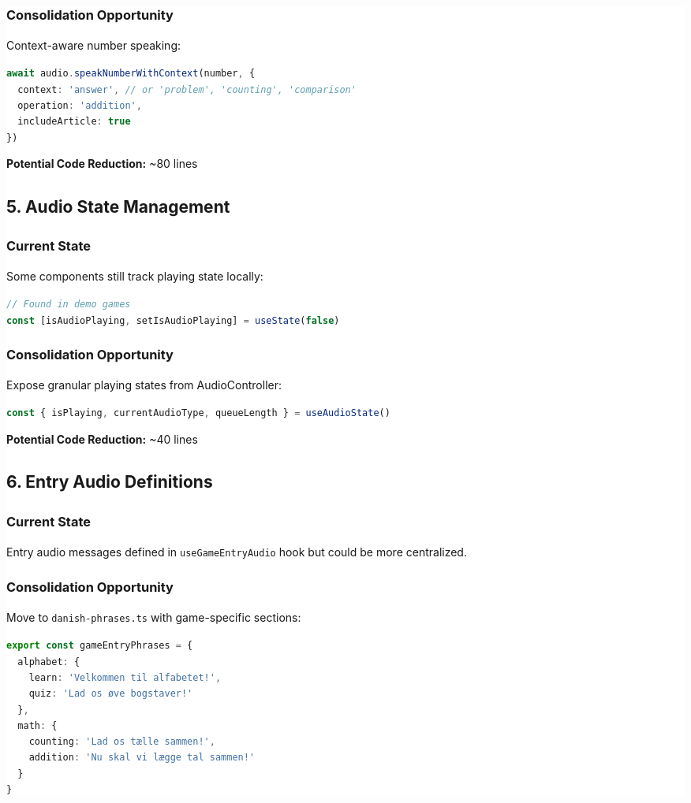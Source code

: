 ### Consolidation Opportunity
Context-aware number speaking:

```typescript
await audio.speakNumberWithContext(number, {
  context: 'answer', // or 'problem', 'counting', 'comparison'
  operation: 'addition',
  includeArticle: true
})
```

**Potential Code Reduction:** ~80 lines

## 5. Audio State Management

### Current State
Some components still track playing state locally:

```typescript
// Found in demo games
const [isAudioPlaying, setIsAudioPlaying] = useState(false)
```

### Consolidation Opportunity
Expose granular playing states from AudioController:

```typescript
const { isPlaying, currentAudioType, queueLength } = useAudioState()
```

**Potential Code Reduction:** ~40 lines

## 6. Entry Audio Definitions

### Current State
Entry audio messages defined in `useGameEntryAudio` hook but could be more centralized.

### Consolidation Opportunity
Move to `danish-phrases.ts` with game-specific sections:

```typescript
export const gameEntryPhrases = {
  alphabet: {
    learn: 'Velkommen til alfabetet!',
    quiz: 'Lad os øve bogstaver!'
  },
  math: {
    counting: 'Lad os tælle sammen!',
    addition: 'Nu skal vi lægge tal sammen!'
  }
}
```
